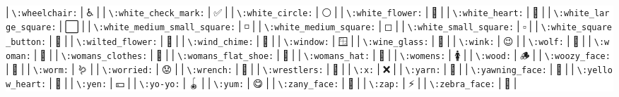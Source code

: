 | `\:wheelchair:` | ♿ |
| `\:white_check_mark:` | ✅ |
| `\:white_circle:` | ⚪ |
| `\:white_flower:` | 💮 |
| `\:white_heart:` | 🤍 |
| `\:white_large_square:` | ⬜ |
| `\:white_medium_small_square:` | ◽ |
| `\:white_medium_square:` | ◻ |
| `\:white_small_square:` | ▫ |
| `\:white_square_button:` | 🔳 |
| `\:wilted_flower:` | 🥀 |
| `\:wind_chime:` | 🎐 |
| `\:window:` | 🪟 |
| `\:wine_glass:` | 🍷 |
| `\:wink:` | 😉 |
| `\:wolf:` | 🐺 |
| `\:woman:` | 👩 |
| `\:womans_clothes:` | 👚 |
| `\:womans_flat_shoe:` | 🥿 |
| `\:womans_hat:` | 👒 |
| `\:womens:` | 🚺 |
| `\:wood:` | 🪵 |
| `\:woozy_face:` | 🥴 |
| `\:worm:` | 🪱 |
| `\:worried:` | 😟 |
| `\:wrench:` | 🔧 |
| `\:wrestlers:` | 🤼 |
| `\:x:` | ❌ |
| `\:yarn:` | 🧶 |
| `\:yawning_face:` | 🥱 |
| `\:yellow_heart:` | 💛 |
| `\:yen:` | 💴 |
| `\:yo-yo:` | 🪀 |
| `\:yum:` | 😋 |
| `\:zany_face:` | 🤪 |
| `\:zap:` | ⚡ |
| `\:zebra_face:` | 🦓 |